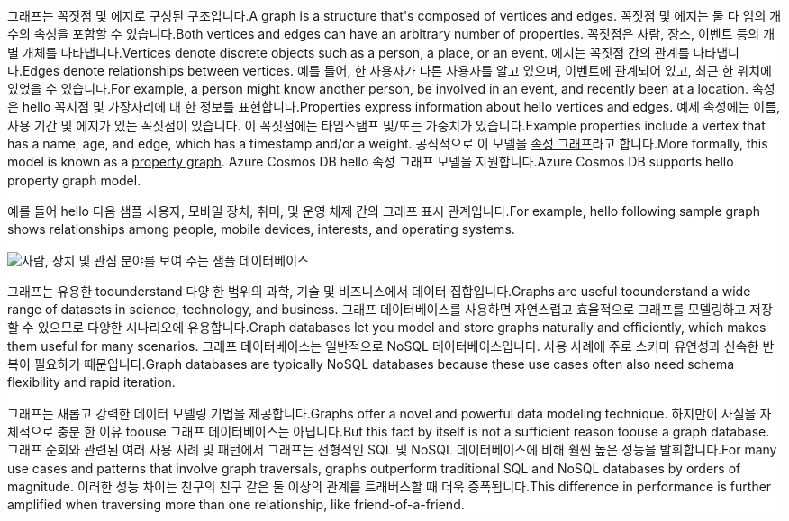 <span data-ttu-id="7ffd4-124">[그래프](http://mathworld.wolfram.com/Graph.html)는 [꼭짓점](http://mathworld.wolfram.com/GraphVertex.html) 및 [에지](http://mathworld.wolfram.com/GraphEdge.html)로 구성된 구조입니다.</span><span class="sxs-lookup"><span data-stu-id="7ffd4-124">A [graph](http://mathworld.wolfram.com/Graph.html) is a structure that's composed of [vertices](http://mathworld.wolfram.com/GraphVertex.html) and [edges](http://mathworld.wolfram.com/GraphEdge.html).</span></span> <span data-ttu-id="7ffd4-125">꼭짓점 및 에지는 둘 다 임의 개수의 속성을 포함할 수 있습니다.</span><span class="sxs-lookup"><span data-stu-id="7ffd4-125">Both vertices and edges can have an arbitrary number of properties.</span></span> <span data-ttu-id="7ffd4-126">꼭짓점은 사람, 장소, 이벤트 등의 개별 개체를 나타냅니다.</span><span class="sxs-lookup"><span data-stu-id="7ffd4-126">Vertices denote discrete objects such as a person, a place, or an event.</span></span> <span data-ttu-id="7ffd4-127">에지는 꼭짓점 간의 관계를 나타냅니다.</span><span class="sxs-lookup"><span data-stu-id="7ffd4-127">Edges denote relationships between vertices.</span></span> <span data-ttu-id="7ffd4-128">예를 들어, 한 사용자가 다른 사용자를 알고 있으며, 이벤트에 관계되어 있고, 최근 한 위치에 있었을 수 있습니다.</span><span class="sxs-lookup"><span data-stu-id="7ffd4-128">For example, a person might know another person, be involved in an event, and recently been at a location.</span></span> <span data-ttu-id="7ffd4-129">속성은 hello 꼭지점 및 가장자리에 대 한 정보를 표현합니다.</span><span class="sxs-lookup"><span data-stu-id="7ffd4-129">Properties express information about hello vertices and edges.</span></span> <span data-ttu-id="7ffd4-130">예제 속성에는 이름, 사용 기간 및 에지가 있는 꼭짓점이 있습니다. 이 꼭짓점에는 타임스탬프 및/또는 가중치가 있습니다.</span><span class="sxs-lookup"><span data-stu-id="7ffd4-130">Example properties include a vertex that has a name, age, and edge, which has a timestamp and/or a weight.</span></span> <span data-ttu-id="7ffd4-131">공식적으로 이 모델을 [속성 그래프](http://tinkerpop.apache.org/docs/current/reference/#intro)라고 합니다.</span><span class="sxs-lookup"><span data-stu-id="7ffd4-131">More formally, this model is known as a [property graph](http://tinkerpop.apache.org/docs/current/reference/#intro).</span></span> <span data-ttu-id="7ffd4-132">Azure Cosmos DB hello 속성 그래프 모델을 지원합니다.</span><span class="sxs-lookup"><span data-stu-id="7ffd4-132">Azure Cosmos DB supports hello property graph model.</span></span>

<span data-ttu-id="7ffd4-133">예를 들어 hello 다음 샘플 사용자, 모바일 장치, 취미, 및 운영 체제 간의 그래프 표시 관계입니다.</span><span class="sxs-lookup"><span data-stu-id="7ffd4-133">For example, hello following sample graph shows relationships among people, mobile devices, interests, and operating systems.</span></span>

![사람, 장치 및 관심 분야를 보여 주는 샘플 데이터베이스](./media/graph-introduction/sample-graph.png)

<span data-ttu-id="7ffd4-135">그래프는 유용한 toounderstand 다양 한 범위의 과학, 기술 및 비즈니스에서 데이터 집합입니다.</span><span class="sxs-lookup"><span data-stu-id="7ffd4-135">Graphs are useful toounderstand a wide range of datasets in science, technology, and business.</span></span> <span data-ttu-id="7ffd4-136">그래프 데이터베이스를 사용하면 자연스럽고 효율적으로 그래프를 모델링하고 저장할 수 있으므로 다양한 시나리오에 유용합니다.</span><span class="sxs-lookup"><span data-stu-id="7ffd4-136">Graph databases let you model and store graphs naturally and efficiently, which makes them useful for many scenarios.</span></span> <span data-ttu-id="7ffd4-137">그래프 데이터베이스는 일반적으로 NoSQL 데이터베이스입니다. 사용 사례에 주로 스키마 유연성과 신속한 반복이 필요하기 때문입니다.</span><span class="sxs-lookup"><span data-stu-id="7ffd4-137">Graph databases are typically NoSQL databases because these use cases often also need schema flexibility and rapid iteration.</span></span>

<span data-ttu-id="7ffd4-138">그래프는 새롭고 강력한 데이터 모델링 기법을 제공합니다.</span><span class="sxs-lookup"><span data-stu-id="7ffd4-138">Graphs offer a novel and powerful data modeling technique.</span></span> <span data-ttu-id="7ffd4-139">하지만이 사실을 자체적으로 충분 한 이유 toouse 그래프 데이터베이스는 아닙니다.</span><span class="sxs-lookup"><span data-stu-id="7ffd4-139">But this fact by itself is not a sufficient reason toouse a graph database.</span></span> <span data-ttu-id="7ffd4-140">그래프 순회와 관련된 여러 사용 사례 및 패턴에서 그래프는 전형적인 SQL 및 NoSQL 데이터베이스에 비해 훨씬 높은 성능을 발휘합니다.</span><span class="sxs-lookup"><span data-stu-id="7ffd4-140">For many use cases and patterns that involve graph traversals, graphs outperform traditional SQL and NoSQL databases by orders of magnitude.</span></span> <span data-ttu-id="7ffd4-141">이러한 성능 차이는 친구의 친구 같은 둘 이상의 관계를 트래버스할 때 더욱 증폭됩니다.</span><span class="sxs-lookup"><span data-stu-id="7ffd4-141">This difference in performance is further amplified when traversing more than one relationship, like friend-of-a-friend.</span></span>
